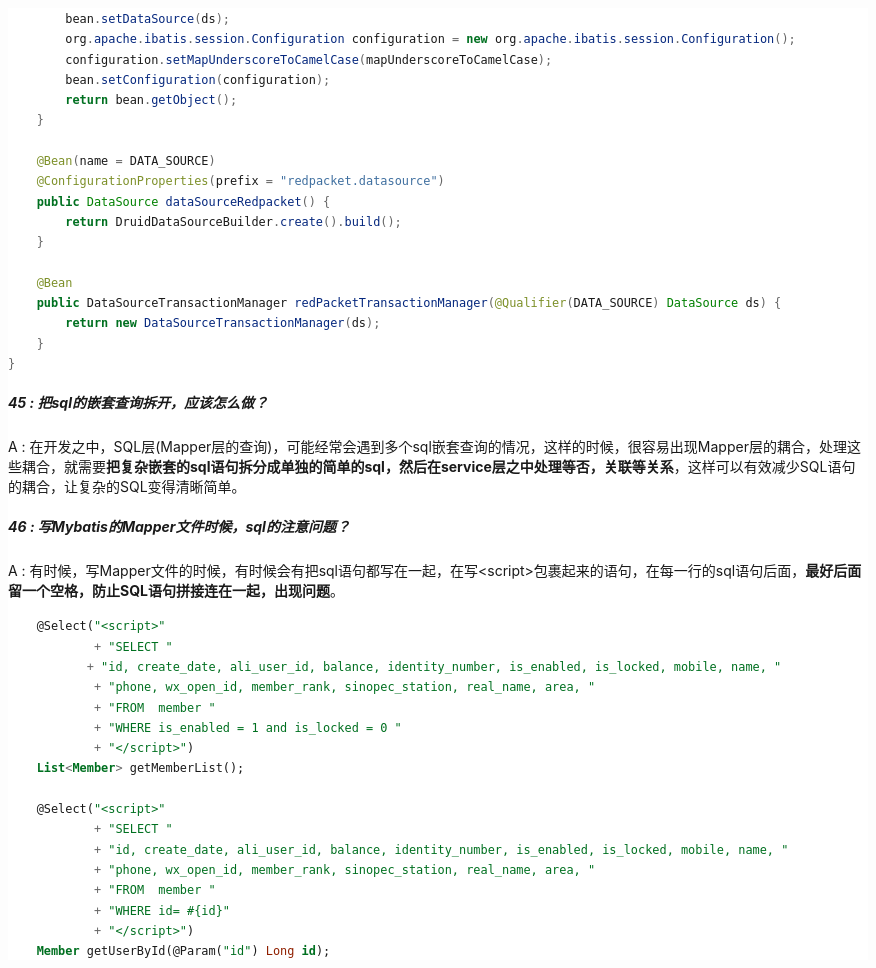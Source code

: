 ```java
		bean.setDataSource(ds);
		org.apache.ibatis.session.Configuration configuration = new org.apache.ibatis.session.Configuration();
		configuration.setMapUnderscoreToCamelCase(mapUnderscoreToCamelCase);
		bean.setConfiguration(configuration);
		return bean.getObject();
	}

	@Bean(name = DATA_SOURCE)
	@ConfigurationProperties(prefix = "redpacket.datasource")
	public DataSource dataSourceRedpacket() {
		return DruidDataSourceBuilder.create().build();
	}

	@Bean
	public DataSourceTransactionManager redPacketTransactionManager(@Qualifier(DATA_SOURCE) DataSource ds) {
		return new DataSourceTransactionManager(ds);
	}
}
```



##### 45 : 把sql的嵌套查询拆开，应该怎么做？
A : 在开发之中，SQL层(Mapper层的查询)，可能经常会遇到多个sql嵌套查询的情况，这样的时候，很容易出现Mapper层的耦合，处理这些耦合，就需要**把复杂嵌套的sql语句拆分成单独的简单的sql，然后在service层之中处理等否，关联等关系**，这样可以有效减少SQL语句的耦合，让复杂的SQL变得清晰简单。



##### 46 : 写Mybatis的Mapper文件时候，sql的注意问题？
A : 有时候，写Mapper文件的时候，有时候会有把sql语句都写在一起，在写\<script>包裹起来的语句，在每一行的sql语句后面，**最好后面留一个空格，防止SQL语句拼接连在一起，出现问题**。

```sql
	@Select("<script>"
            + "SELECT "
		   + "id, create_date, ali_user_id, balance, identity_number, is_enabled, is_locked, mobile, name, "
			+ "phone, wx_open_id, member_rank, sinopec_station, real_name, area, "
            + "FROM  member "
			+ "WHERE is_enabled = 1 and is_locked = 0 "
            + "</script>")
	List<Member> getMemberList();

	@Select("<script>"
            + "SELECT "
			+ "id, create_date, ali_user_id, balance, identity_number, is_enabled, is_locked, mobile, name, "
			+ "phone, wx_open_id, member_rank, sinopec_station, real_name, area, "
            + "FROM  member "
            + "WHERE id= #{id}"
			+ "</script>")
	Member getUserById(@Param("id") Long id);
```
